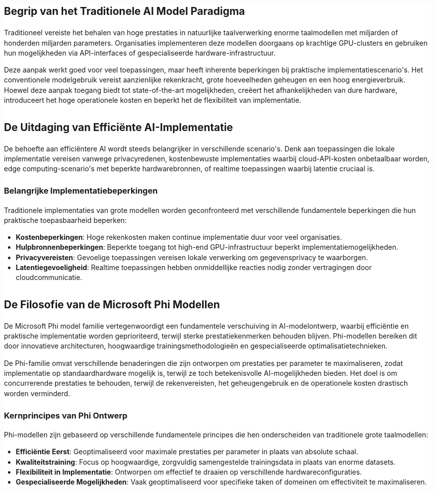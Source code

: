 ## Begrip van het Traditionele AI Model Paradigma

Traditioneel vereiste het behalen van hoge prestaties in natuurlijke taalverwerking enorme taalmodellen met miljarden of honderden miljarden parameters. Organisaties implementeren deze modellen doorgaans op krachtige GPU-clusters en gebruiken hun mogelijkheden via API-interfaces of gespecialiseerde hardware-infrastructuur.

Deze aanpak werkt goed voor veel toepassingen, maar heeft inherente beperkingen bij praktische implementatiescenario's. Het conventionele modelgebruik vereist aanzienlijke rekenkracht, grote hoeveelheden geheugen en een hoog energieverbruik. Hoewel deze aanpak toegang biedt tot state-of-the-art mogelijkheden, creëert het afhankelijkheden van dure hardware, introduceert het hoge operationele kosten en beperkt het de flexibiliteit van implementatie.

## De Uitdaging van Efficiënte AI-Implementatie

De behoefte aan efficiëntere AI wordt steeds belangrijker in verschillende scenario's. Denk aan toepassingen die lokale implementatie vereisen vanwege privacyredenen, kostenbewuste implementaties waarbij cloud-API-kosten onbetaalbaar worden, edge computing-scenario's met beperkte hardwarebronnen, of realtime toepassingen waarbij latentie cruciaal is.

### Belangrijke Implementatiebeperkingen

Traditionele implementaties van grote modellen worden geconfronteerd met verschillende fundamentele beperkingen die hun praktische toepasbaarheid beperken:

- **Kostenbeperkingen**: Hoge rekenkosten maken continue implementatie duur voor veel organisaties.
- **Hulpbronnenbeperkingen**: Beperkte toegang tot high-end GPU-infrastructuur beperkt implementatiemogelijkheden.
- **Privacyvereisten**: Gevoelige toepassingen vereisen lokale verwerking om gegevensprivacy te waarborgen.
- **Latentiegevoeligheid**: Realtime toepassingen hebben onmiddellijke reacties nodig zonder vertragingen door cloudcommunicatie.

## De Filosofie van de Microsoft Phi Modellen

De Microsoft Phi model familie vertegenwoordigt een fundamentele verschuiving in AI-modelontwerp, waarbij efficiëntie en praktische implementatie worden geprioriteerd, terwijl sterke prestatiekenmerken behouden blijven. Phi-modellen bereiken dit door innovatieve architecturen, hoogwaardige trainingsmethodologieën en gespecialiseerde optimalisatietechnieken.

De Phi-familie omvat verschillende benaderingen die zijn ontworpen om prestaties per parameter te maximaliseren, zodat implementatie op standaardhardware mogelijk is, terwijl ze toch betekenisvolle AI-mogelijkheden bieden. Het doel is om concurrerende prestaties te behouden, terwijl de rekenvereisten, het geheugengebruik en de operationele kosten drastisch worden verminderd.

### Kernprincipes van Phi Ontwerp

Phi-modellen zijn gebaseerd op verschillende fundamentele principes die hen onderscheiden van traditionele grote taalmodellen:

- **Efficiëntie Eerst**: Geoptimaliseerd voor maximale prestaties per parameter in plaats van absolute schaal.
- **Kwaliteitstraining**: Focus op hoogwaardige, zorgvuldig samengestelde trainingsdata in plaats van enorme datasets.
- **Flexibiliteit in Implementatie**: Ontworpen om effectief te draaien op verschillende hardwareconfiguraties.
- **Gespecialiseerde Mogelijkheden**: Vaak geoptimaliseerd voor specifieke taken of domeinen om effectiviteit te maximaliseren.
